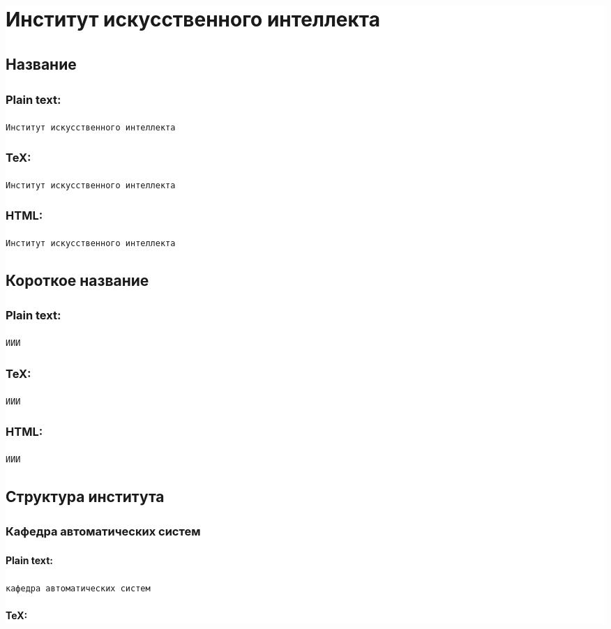 



# Институт искусственного интеллекта

## Название

### Plain text:
  
```text
Институт искусственного интеллекта
```
### TeX:
  
```tex
Институт искусственного интеллекта
```
### HTML:
  
```html
Институт искусственного интеллекта
```
## Короткое название

### Plain text:
  
```text
ИИИ
```
### TeX:
  
```tex
ИИИ
```
### HTML:
  
```html
ИИИ
```
## Структура института

### Кафедра автоматических систем

#### Plain text:
  
```text
кафедра автоматических систем
```
#### TeX:
  